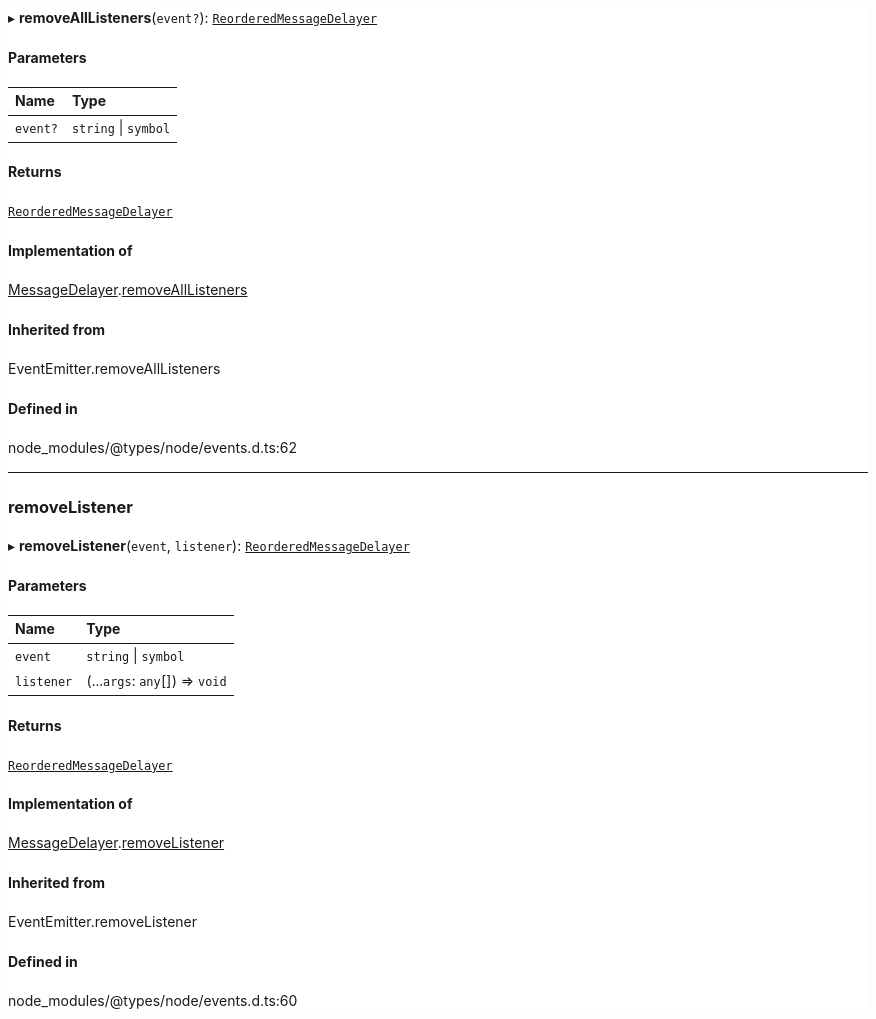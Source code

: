 ▸ **removeAllListeners**(`event?`): [`ReorderedMessageDelayer`](ReorderedMessageDelayer.md)

#### Parameters

| Name | Type |
| :------ | :------ |
| `event?` | `string` \| `symbol` |

#### Returns

[`ReorderedMessageDelayer`](ReorderedMessageDelayer.md)

#### Implementation of

[MessageDelayer](../interfaces/MessageDelayer.md).[removeAllListeners](../interfaces/MessageDelayer.md#removealllisteners)

#### Inherited from

EventEmitter.removeAllListeners

#### Defined in

node_modules/@types/node/events.d.ts:62

___

### removeListener

▸ **removeListener**(`event`, `listener`): [`ReorderedMessageDelayer`](ReorderedMessageDelayer.md)

#### Parameters

| Name | Type |
| :------ | :------ |
| `event` | `string` \| `symbol` |
| `listener` | (...`args`: `any`[]) => `void` |

#### Returns

[`ReorderedMessageDelayer`](ReorderedMessageDelayer.md)

#### Implementation of

[MessageDelayer](../interfaces/MessageDelayer.md).[removeListener](../interfaces/MessageDelayer.md#removelistener)

#### Inherited from

EventEmitter.removeListener

#### Defined in

node_modules/@types/node/events.d.ts:60
